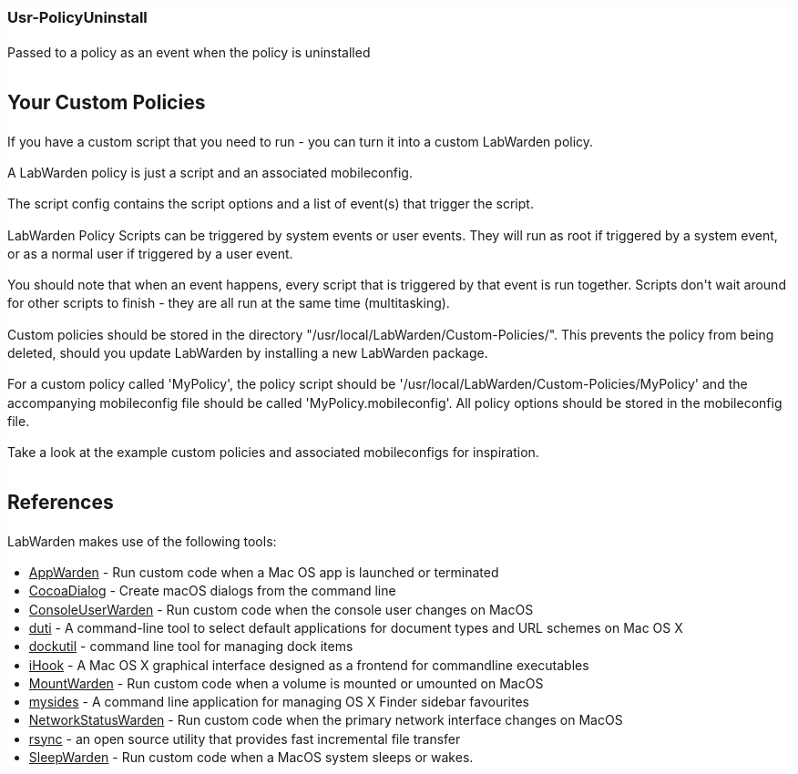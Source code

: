 ### Usr-PolicyUninstall
Passed to a policy as an event when the policy is uninstalled



## Your Custom Policies

If you have a custom script that you need to run - you can turn it into a custom LabWarden policy.

A LabWarden policy is just a script and an associated mobileconfig.

The script config contains the script options and a list of event(s) that trigger the script. 

LabWarden Policy Scripts can be triggered by system events or user events. They will run as root if triggered by a system event, or as a normal user if triggered by a user event.

You should note that when an event happens, every script that is triggered by that event is run together. Scripts don't wait around for other scripts to finish - they are all run at the same time (multitasking).

Custom policies should be stored in the directory "/usr/local/LabWarden/Custom-Policies/". This prevents the policy from being deleted, should you update LabWarden by installing a new LabWarden package.

For a custom policy called 'MyPolicy', the policy script should be '/usr/local/LabWarden/Custom-Policies/MyPolicy' and the accompanying mobileconfig file should be called 'MyPolicy.mobileconfig'. All policy options should be stored in the mobileconfig file.

Take a look at the example custom policies and associated mobileconfigs for inspiration.

## References

LabWarden makes use of the following tools:

* [AppWarden](https://github.com/execriez/AppWarden/ "AppWarden") - Run custom code when a Mac OS app is launched or terminated
* [CocoaDialog](https://mstratman.github.io/cocoadialog/ "CocoaDialog") - Create macOS dialogs from the command line
* [ConsoleUserWarden](https://github.com/execriez/ConsoleUserWarden/ "ConsoleUserWarden") - Run custom code when the console user changes on MacOS
* [duti](https://github.com/moretension/duti "duti") - A command-line tool to select default applications for document types and URL schemes on Mac OS X
* [dockutil](https://github.com/kcrawford/dockutil "dockutil") - command line tool for managing dock items
* [iHook](https://sourceforge.net/projects/ihook/ "iHook") - A Mac OS X graphical interface designed as a frontend for commandline executables
* [MountWarden](https://github.com/execriez/MountWarden/ "MountWarden") - Run custom code when a volume is mounted or umounted on MacOS
* [mysides](https://github.com/mosen/mysides "mysides") - A command line application for managing OS X Finder sidebar favourites
* [NetworkStatusWarden](https://github.com/execriez/NetworkStatusWarden/ "NetworkStatusWarden") - Run custom code when the primary network interface changes on MacOS
* [rsync](https://rsync.samba.org "rsync") - an open source utility that provides fast incremental file transfer
* [SleepWarden](https://github.com/execriez/SleepWarden/ "SleepWarden") - Run custom code when a MacOS system sleeps or wakes.

